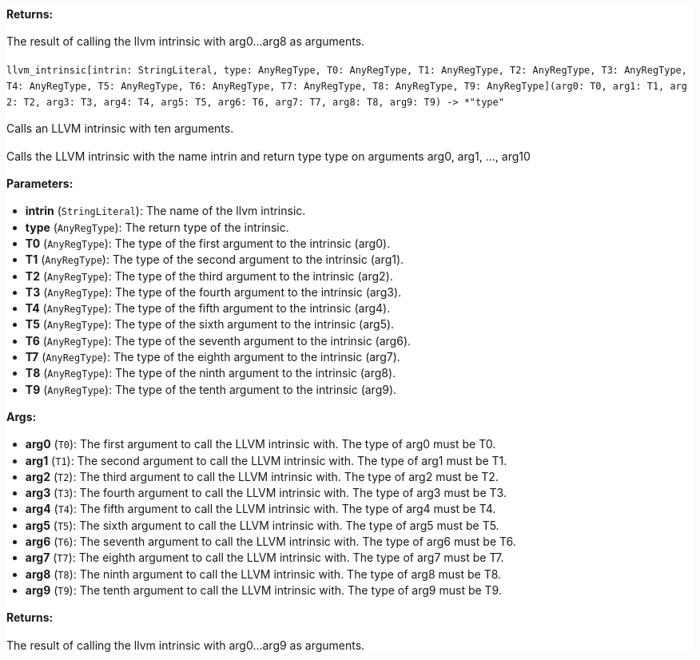 **Returns:**

The result of calling the llvm intrinsic with arg0...arg8 as arguments.

`llvm_intrinsic[intrin: StringLiteral, type: AnyRegType, T0: AnyRegType, T1: AnyRegType, T2: AnyRegType, T3: AnyRegType, T4: AnyRegType, T5: AnyRegType, T6: AnyRegType, T7: AnyRegType, T8: AnyRegType, T9: AnyRegType](arg0: T0, arg1: T1, arg2: T2, arg3: T3, arg4: T4, arg5: T5, arg6: T6, arg7: T7, arg8: T8, arg9: T9) -> *"type"`

Calls an LLVM intrinsic with ten arguments.

Calls the LLVM intrinsic with the name intrin and return type type on arguments arg0, arg1, ..., arg10

**Parameters:**

- ​**intrin** (`StringLiteral`): The name of the llvm intrinsic.
- ​**type** (`AnyRegType`): The return type of the intrinsic.
- ​**T0** (`AnyRegType`): The type of the first argument to the intrinsic (arg0).
- ​**T1** (`AnyRegType`): The type of the second argument to the intrinsic (arg1).
- ​**T2** (`AnyRegType`): The type of the third argument to the intrinsic (arg2).
- ​**T3** (`AnyRegType`): The type of the fourth argument to the intrinsic (arg3).
- ​**T4** (`AnyRegType`): The type of the fifth argument to the intrinsic (arg4).
- ​**T5** (`AnyRegType`): The type of the sixth argument to the intrinsic (arg5).
- ​**T6** (`AnyRegType`): The type of the seventh argument to the intrinsic (arg6).
- ​**T7** (`AnyRegType`): The type of the eighth argument to the intrinsic (arg7).
- ​**T8** (`AnyRegType`): The type of the ninth argument to the intrinsic (arg8).
- ​**T9** (`AnyRegType`): The type of the tenth argument to the intrinsic (arg9).

**Args:**

- ​**arg0** (`T0`): The first argument to call the LLVM intrinsic with. The type of arg0 must be T0.
- ​**arg1** (`T1`): The second argument to call the LLVM intrinsic with. The type of arg1 must be T1.
- ​**arg2** (`T2`): The third argument to call the LLVM intrinsic with. The type of arg2 must be T2.
- ​**arg3** (`T3`): The fourth argument to call the LLVM intrinsic with. The type of arg3 must be T3.
- ​**arg4** (`T4`): The fifth argument to call the LLVM intrinsic with. The type of arg4 must be T4.
- ​**arg5** (`T5`): The sixth argument to call the LLVM intrinsic with. The type of arg5 must be T5.
- ​**arg6** (`T6`): The seventh argument to call the LLVM intrinsic with. The type of arg6 must be T6.
- ​**arg7** (`T7`): The eighth argument to call the LLVM intrinsic with. The type of arg7 must be T7.
- ​**arg8** (`T8`): The ninth argument to call the LLVM intrinsic with. The type of arg8 must be T8.
- ​**arg9** (`T9`): The tenth argument to call the LLVM intrinsic with. The type of arg9 must be T9.

**Returns:**

The result of calling the llvm intrinsic with arg0...arg9 as arguments.
